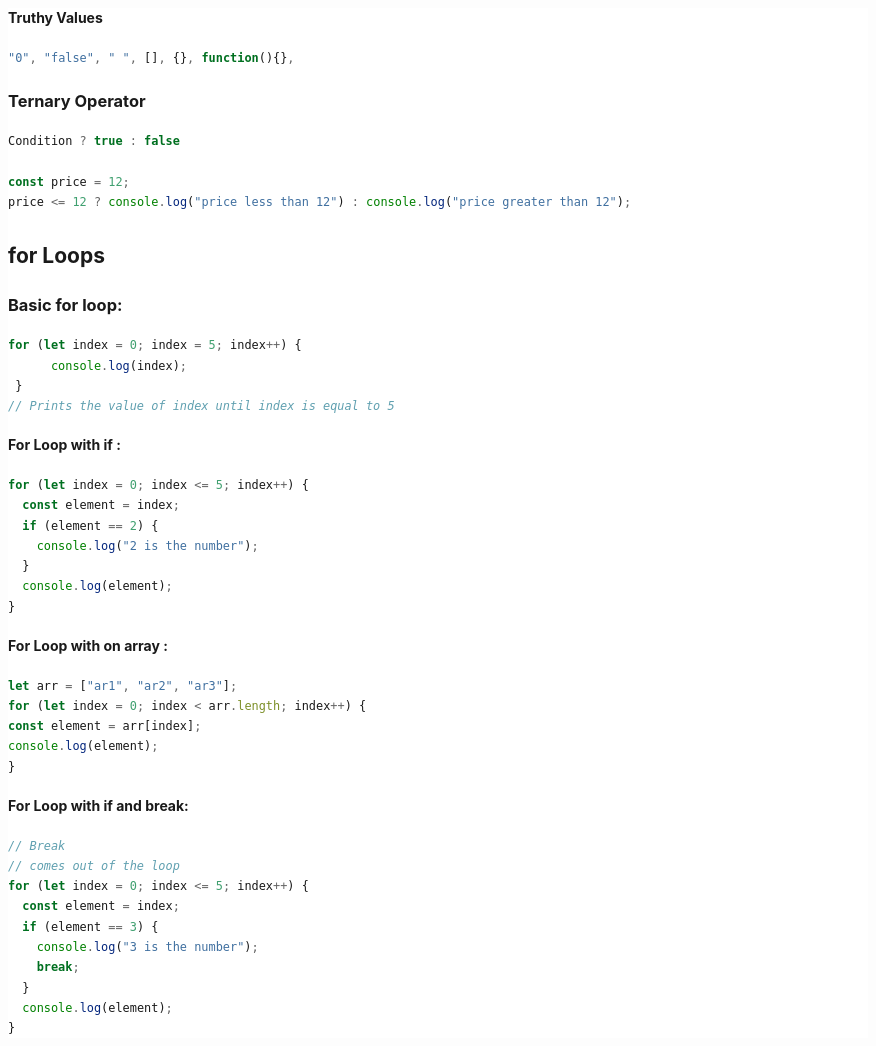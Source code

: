 #### Truthy Values

```Javascript
"0", "false", " ", [], {}, function(){},
```

### Ternary Operator

```Javascript
Condition ? true : false

const price = 12;
price <= 12 ? console.log("price less than 12") : console.log("price greater than 12");
```

## for Loops

### Basic for loop:

```Javascript
for (let index = 0; index = 5; index++) {
      console.log(index);
 }
// Prints the value of index until index is equal to 5
```

#### For Loop with if :

```Javascript
for (let index = 0; index <= 5; index++) {
  const element = index;
  if (element == 2) {
    console.log("2 is the number");
  }
  console.log(element);
}
```

#### For Loop with on array :

```Javascript
let arr = ["ar1", "ar2", "ar3"];
for (let index = 0; index < arr.length; index++) {
const element = arr[index];
console.log(element);
}
```

#### For Loop with if and break:

```Javascript
// Break
// comes out of the loop
for (let index = 0; index <= 5; index++) {
  const element = index;
  if (element == 3) {
    console.log("3 is the number");
    break;
  }
  console.log(element);
}
```
